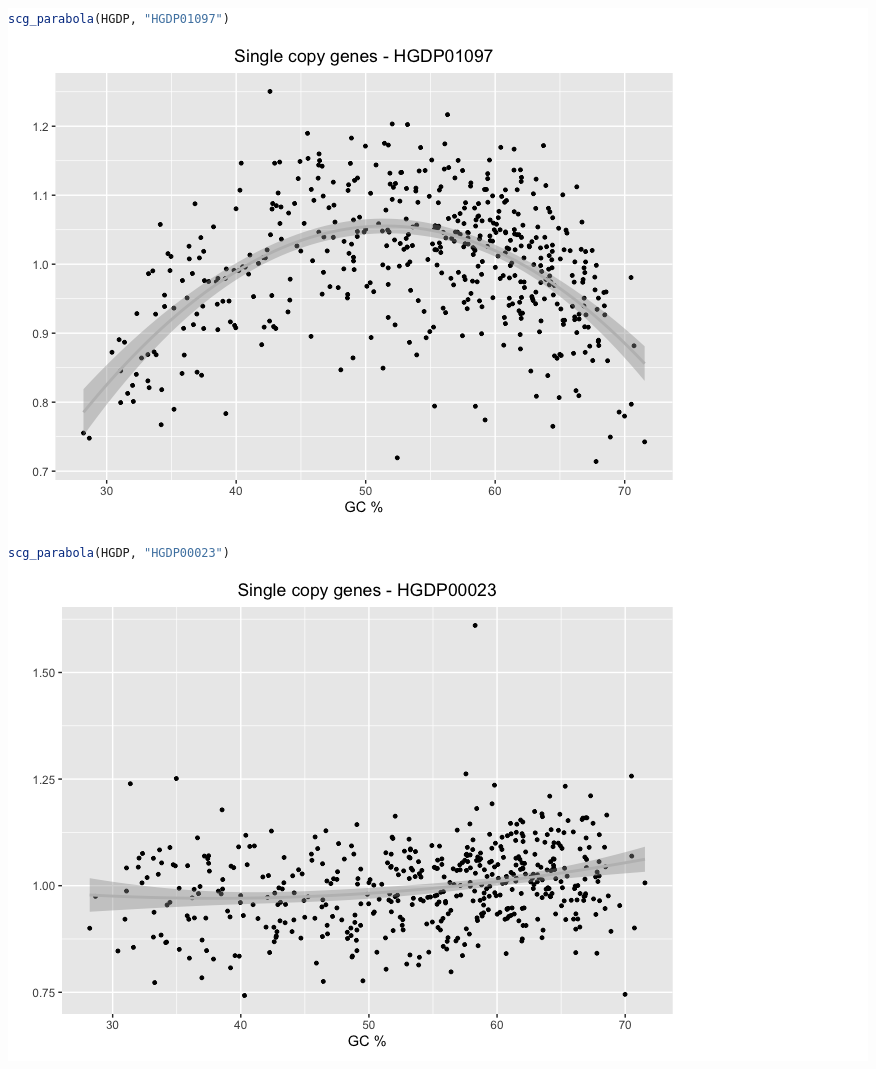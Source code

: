 ``` r
scg_parabola(HGDP, "HGDP01097")
```

![](GC-bias_files/figure-gfm/unnamed-chunk-6-3.png)

``` r
scg_parabola(HGDP, "HGDP00023")
```

![](GC-bias_files/figure-gfm/unnamed-chunk-6-4.png)
